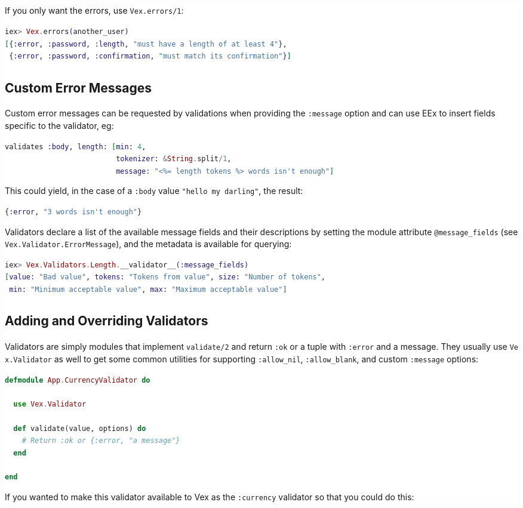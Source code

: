 If you only want the errors, use `Vex.errors/1`:

```elixir
iex> Vex.errors(another_user)
[{:error, :password, :length, "must have a length of at least 4"},
 {:error, :password, :confirmation, "must match its confirmation"}]
 ```

Custom Error Messages
---------------------

Custom error messages can be requested by validations when providing the
`:message` option and can use EEx to insert fields specific to the validator, eg:

```elixir
validates :body, length: [min: 4,
                          tokenizer: &String.split/1,
                          message: "<%= length tokens %> words isn't enough"]
```

This could yield, in the case of a `:body` value `"hello my darling"`, the result:

```elixir
{:error, "3 words isn't enough"}
```

Validators declare a list of the available message fields and their
descriptions by setting the module attribute `@message_fields` (see
`Vex.Validator.ErrorMessage`), and the metadata is available for querying:

```elixir
iex> Vex.Validators.Length.__validator__(:message_fields)
[value: "Bad value", tokens: "Tokens from value", size: "Number of tokens",
 min: "Minimum acceptable value", max: "Maximum acceptable value"]
```

Adding and Overriding Validators
--------------------------------

Validators are simply modules that implement `validate/2` and return `:ok`
or a tuple with `:error` and a message. They usually use `Vex.Validator`
as well to get some common utilities for supporting `:allow_nil`, `:allow_blank`, and custom `:message` options:

```elixir
defmodule App.CurrencyValidator do

  use Vex.Validator

  def validate(value, options) do
    # Return :ok or {:error, "a message"}
  end

end
```

If you wanted to make this validator available to Vex as the `:currency`
validator so that you could do this:
